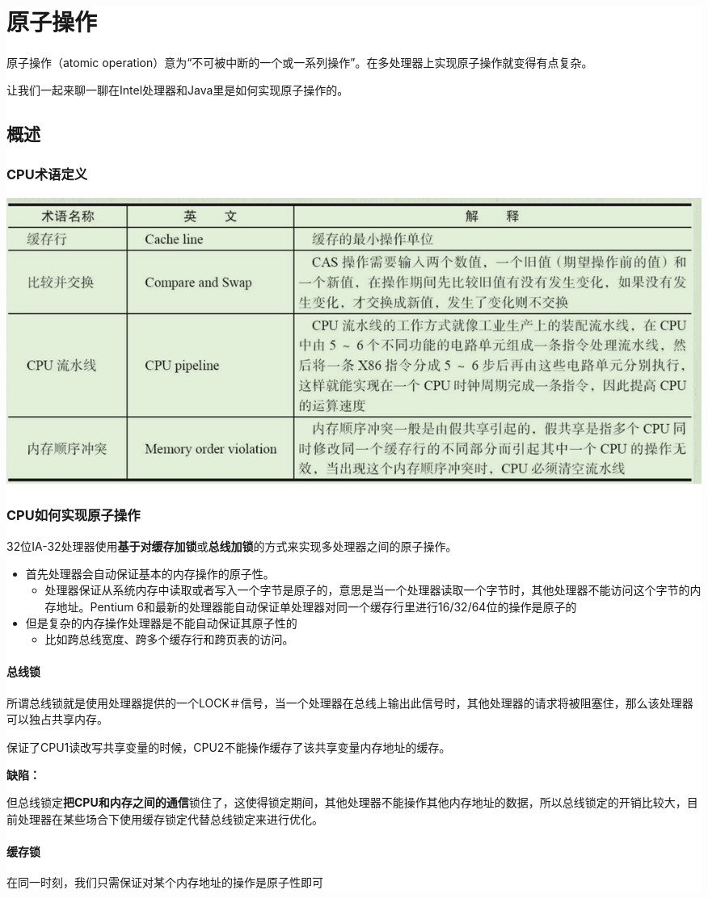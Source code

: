 # 原子操作

原子操作（atomic operation）意为“不可被中断的一个或一系列操作”。在多处理器上实现原子操作就变得有点复杂。

让我们一起来聊一聊在Intel处理器和Java里是如何实现原子操作的。

## 概述

### CPU术语定义

![1554976466843](assets/1554976466843.png)

### CPU如何实现原子操作

32位IA-32处理器使用**基于对缓存加锁**或**总线加锁**的方式来实现多处理器之间的原子操作。

- 首先处理器会自动保证基本的内存操作的原子性。
  - 处理器保证从系统内存中读取或者写入一个字节是原子的，意思是当一个处理器读取一个字节时，其他处理器不能访问这个字节的内存地址。Pentium 6和最新的处理器能自动保证单处理器对同一个缓存行里进行16/32/64位的操作是原子的
- 但是复杂的内存操作处理器是不能自动保证其原子性的
  - 比如跨总线宽度、跨多个缓存行和跨页表的访问。

#### 总线锁

所谓总线锁就是使用处理器提供的一个LOCK＃信号，当一个处理器在总线上输出此信号时，其他处理器的请求将被阻塞住，那么该处理器可以独占共享内存。

保证了CPU1读改写共享变量的时候，CPU2不能操作缓存了该共享变量内存地址的缓存。

**缺陷：**

但总线锁定**把CPU和内存之间的通信**锁住了，这使得锁定期间，其他处理器不能操作其他内存地址的数据，所以总线锁定的开销比较大，目前处理器在某些场合下使用缓存锁定代替总线锁定来进行优化。

#### 缓存锁

在同一时刻，我们只需保证对某个内存地址的操作是原子性即可
